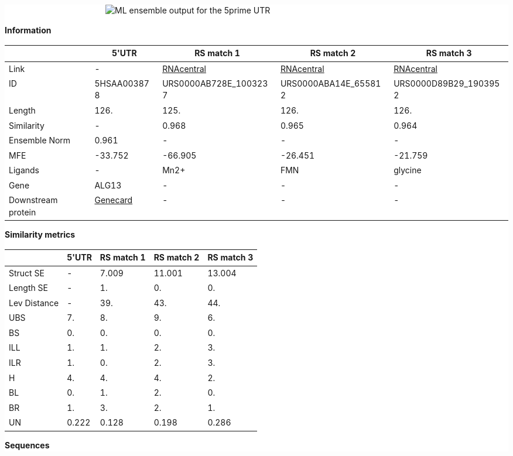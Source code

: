 
<div class="row">
    <div class="column_center">
        <img src="../../alns/ens/ens_48.png" alt="ML ensemble output for the 5prime UTR" style="width:60%; display:block; margin-left:auto; margin-right:auto;">
    </div>
</div>


**Information**

| | 5'UTR       | RS match 1   | RS match 2  | RS match 3 |
| ---- | ----------- | ----------- | ----------- | ----------- |
| <span title="Link to the sequence source">Link</span> | -  | <a href="https://rnacentral.org/rna/URS0000AB728E/1003237" target="_blank" rel="noopener noreferrer">RNAcentral</a>     |<a href="https://rnacentral.org/rna/URS0000ABA14E/655812" target="_blank" rel="noopener noreferrer">RNAcentral</a>  | <a href="https://rnacentral.org/rna/URS0000D89B29/1903952" target="_blank" rel="noopener noreferrer">RNAcentral</a>   |
| <span title="ID within respective databases">ID</span>  | 5HSAA003878     | URS0000AB728E_1003237     | URS0000ABA14E_655812     | URS0000D89B29_1903952     |
| <span title="Length of the sequence in question">Length</span>  | 126.     |  125.    | 126.   |  126.    |
| <span title="Similarity score calculated from all similarity metrics">Similarity</span>  | - | 0.968 | 0.965 | 0.964 |
| <span title="Ensemble classification via all 19 ML classifiers">Ensemble Norm</span>  | 0.961 | - | - | - |
| <span title="Nupack Mean Free Energy of the secondary structure">MFE</span>  | -33.752 | -66.905 | -26.451 | -21.759 |
| <span title="Reported Ligand match on RNAcentral or via RFAM">Ligands</span>  | - | Mn2+ | FMN | glycine |
| <span title="Homo Sapiens gene abbreviation">Gene</span>  | ALG13 | - | - | - |
| <span title="Link to the sequence source">Downstream protein</span>  | <a href="https://www.genecards.org/cgi-bin/carddisp.pl?gene=ALG13" target="_blank" rel="noopener noreferrer"> Genecard </a>   |    -    | -  | - |


**Similarity metrics**

| | 5'UTR       | RS match 1   | RS match 2  | RS match 3 |
| ---- | ----------- | ----------- | ----------- | ----------- |
| <span title="Structural feature squared error">Struct SE</span> | - | 7.009 | 11.001 | 13.004 |
| <span title="Length difference squared error">Length SE</span> | - | 1. | 0. | 0. |
| <span title="Edit distance of both dot structures">Lev Distance</span> | - | 39. | 43. | 44. |
| <span title="Unbranched stack count">UBS</span>| 7. | 8. | 9. | 6. |
| <span title="Branched stack counts">BS</span> | 0. | 0. | 0. | 0. |
| <span title="Inner loop left count">ILL</span> | 1. | 1. | 2. | 3. |
| <span title="Inner loop right count">ILR</span> | 1. | 0. | 2. | 3. |
| <span title="Hairpin counts">H</span> | 4. | 4. | 4. | 2. |
| <span title="Bulges left count">BL</span> | 0. | 1. | 2. | 0. |
| <span title="Bulges right count">BR</span> | 1. | 3. | 2. | 1. |
| <span title="Unpaired nucleotide %">UN</span> | 0.222 | 0.128 | 0.198 | 0.286 |

**Sequences**
